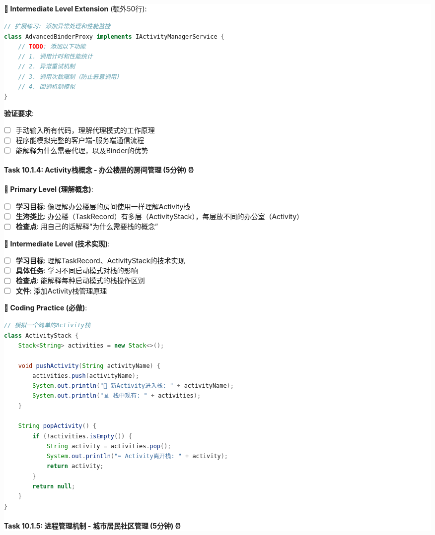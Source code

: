 **🔧 Intermediate Level Extension** (额外50行):
```java
// 扩展练习: 添加异常处理和性能监控
class AdvancedBinderProxy implements IActivityManagerService {
    // TODO: 添加以下功能
    // 1. 调用计时和性能统计
    // 2. 异常重试机制
    // 3. 调用次数限制（防止恶意调用）
    // 4. 回调机制模拟
}
```

**验证要求**:
- [ ] 手动输入所有代码，理解代理模式的工作原理
- [ ] 程序能模拟完整的客户端-服务端通信流程
- [ ] 能解释为什么需要代理，以及Binder的优势

#### Task 10.1.4: Activity栈概念 - 办公楼层的房间管理 (5分钟) ⏰

**🌱 Primary Level (理解概念)**:
- [ ] **学习目标**: 像理解办公楼层的房间使用一样理解Activity栈
- [ ] **生洿类比**: 办公楼（TaskRecord）有多层（ActivityStack），每层放不同的办公室（Activity）
- [ ] **检查点**: 用自己的话解释“为什么需要栈的概念”

**🔧 Intermediate Level (技术实现)**:
- [ ] **学习目标**: 理解TaskRecord、ActivityStack的技术实现
- [ ] **具体任务**: 学习不同启动模式对栈的影响
- [ ] **检查点**: 能解释每种启动模式的栈操作区别
- [ ] **文件**: 添加Activity栈管理原理

**🔧 Coding Practice (必做)**:
```java
// 模拟一个简单的Activity栈
class ActivityStack {
    Stack<String> activities = new Stack<>();
    
    void pushActivity(String activityName) {
        activities.push(activityName);
        System.out.println("🏢 新Activity进入栈: " + activityName);
        System.out.println("📊 栈中现有: " + activities);
    }
    
    String popActivity() {
        if (!activities.isEmpty()) {
            String activity = activities.pop();
            System.out.println("⬅️ Activity离开栈: " + activity);
            return activity;
        }
        return null;
    }
}
```

#### Task 10.1.5: 进程管理机制 - 城市居民社区管理 (5分钟) ⏰
